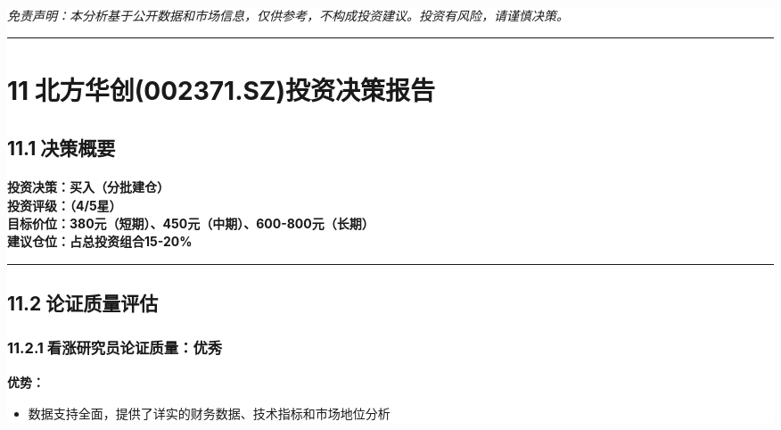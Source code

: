 
*免责声明：本分析基于公开数据和市场信息，仅供参考，不构成投资建议。投资有风险，请谨慎决策。*

---

# 11 北方华创(002371.SZ)投资决策报告


## 11.1 决策概要

**投资决策：买入（分批建仓）**  
**投资评级：（4/5星）**  
**目标价位：380元（短期）、450元（中期）、600-800元（长期）**  
**建议仓位：占总投资组合15-20%**

---

## 11.2 论证质量评估

### 11.2.1 看涨研究员论证质量：优秀
**优势：**
- 数据支持全面，提供了详实的财务数据、技术指标和市场地位分析
